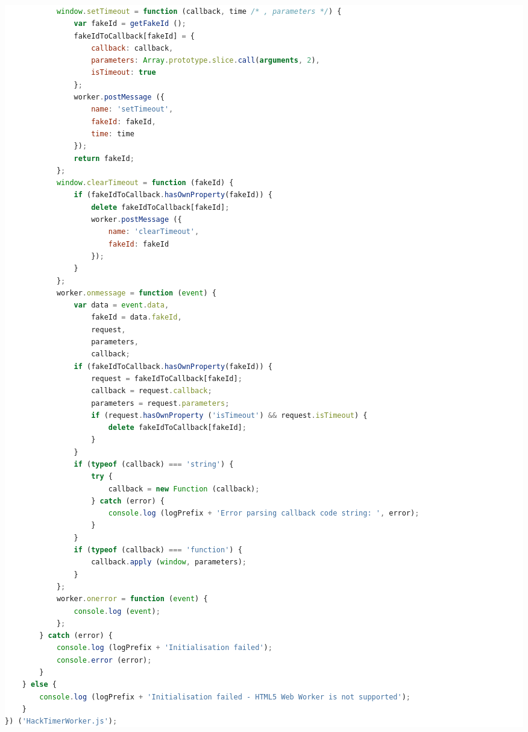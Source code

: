 ```js
			window.setTimeout = function (callback, time /* , parameters */) {
				var fakeId = getFakeId ();
				fakeIdToCallback[fakeId] = {
					callback: callback,
					parameters: Array.prototype.slice.call(arguments, 2),
					isTimeout: true
				};
				worker.postMessage ({
					name: 'setTimeout',
					fakeId: fakeId,
					time: time
				});
				return fakeId;
			};
			window.clearTimeout = function (fakeId) {
				if (fakeIdToCallback.hasOwnProperty(fakeId)) {
					delete fakeIdToCallback[fakeId];
					worker.postMessage ({
						name: 'clearTimeout',
						fakeId: fakeId
					});
				}
			};
			worker.onmessage = function (event) {
				var data = event.data,
					fakeId = data.fakeId,
					request,
					parameters,
					callback;
				if (fakeIdToCallback.hasOwnProperty(fakeId)) {
					request = fakeIdToCallback[fakeId];
					callback = request.callback;
					parameters = request.parameters;
					if (request.hasOwnProperty ('isTimeout') && request.isTimeout) {
						delete fakeIdToCallback[fakeId];
					}
				}
				if (typeof (callback) === 'string') {
					try {
						callback = new Function (callback);
					} catch (error) {
						console.log (logPrefix + 'Error parsing callback code string: ', error);
					}
				}
				if (typeof (callback) === 'function') {
					callback.apply (window, parameters);
				}
			};
			worker.onerror = function (event) {
				console.log (event);
			};
		} catch (error) {
			console.log (logPrefix + 'Initialisation failed');
			console.error (error);
		}
	} else {
		console.log (logPrefix + 'Initialisation failed - HTML5 Web Worker is not supported');
	}
}) ('HackTimerWorker.js');
```
